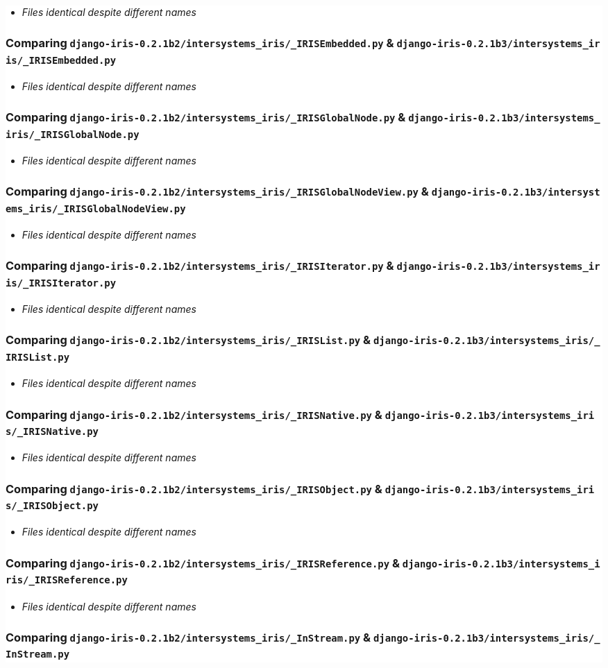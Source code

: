  * *Files identical despite different names*

### Comparing `django-iris-0.2.1b2/intersystems_iris/_IRISEmbedded.py` & `django-iris-0.2.1b3/intersystems_iris/_IRISEmbedded.py`

 * *Files identical despite different names*

### Comparing `django-iris-0.2.1b2/intersystems_iris/_IRISGlobalNode.py` & `django-iris-0.2.1b3/intersystems_iris/_IRISGlobalNode.py`

 * *Files identical despite different names*

### Comparing `django-iris-0.2.1b2/intersystems_iris/_IRISGlobalNodeView.py` & `django-iris-0.2.1b3/intersystems_iris/_IRISGlobalNodeView.py`

 * *Files identical despite different names*

### Comparing `django-iris-0.2.1b2/intersystems_iris/_IRISIterator.py` & `django-iris-0.2.1b3/intersystems_iris/_IRISIterator.py`

 * *Files identical despite different names*

### Comparing `django-iris-0.2.1b2/intersystems_iris/_IRISList.py` & `django-iris-0.2.1b3/intersystems_iris/_IRISList.py`

 * *Files identical despite different names*

### Comparing `django-iris-0.2.1b2/intersystems_iris/_IRISNative.py` & `django-iris-0.2.1b3/intersystems_iris/_IRISNative.py`

 * *Files identical despite different names*

### Comparing `django-iris-0.2.1b2/intersystems_iris/_IRISObject.py` & `django-iris-0.2.1b3/intersystems_iris/_IRISObject.py`

 * *Files identical despite different names*

### Comparing `django-iris-0.2.1b2/intersystems_iris/_IRISReference.py` & `django-iris-0.2.1b3/intersystems_iris/_IRISReference.py`

 * *Files identical despite different names*

### Comparing `django-iris-0.2.1b2/intersystems_iris/_InStream.py` & `django-iris-0.2.1b3/intersystems_iris/_InStream.py`
